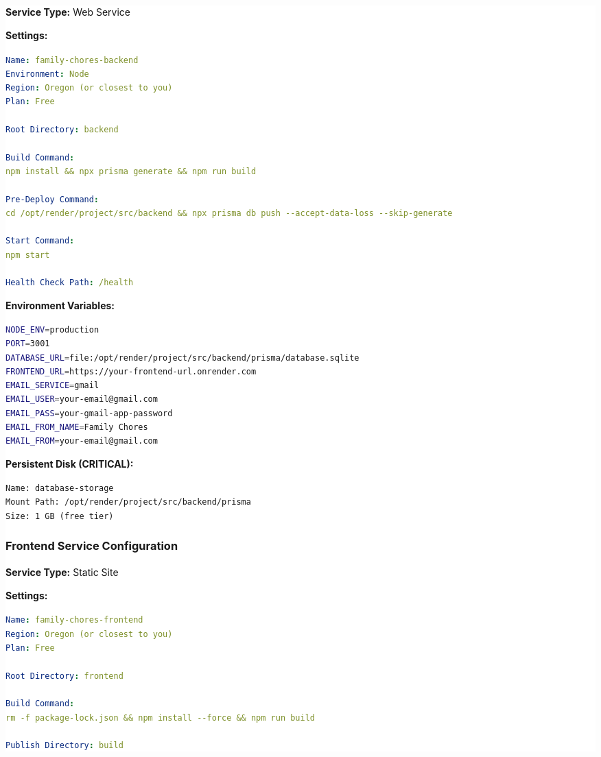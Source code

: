 **Service Type:** Web Service

**Settings:**

```yaml
Name: family-chores-backend
Environment: Node
Region: Oregon (or closest to you)
Plan: Free

Root Directory: backend

Build Command:
npm install && npx prisma generate && npm run build

Pre-Deploy Command:
cd /opt/render/project/src/backend && npx prisma db push --accept-data-loss --skip-generate

Start Command:
npm start

Health Check Path: /health
```

**Environment Variables:**

```bash
NODE_ENV=production
PORT=3001
DATABASE_URL=file:/opt/render/project/src/backend/prisma/database.sqlite
FRONTEND_URL=https://your-frontend-url.onrender.com
EMAIL_SERVICE=gmail
EMAIL_USER=your-email@gmail.com
EMAIL_PASS=your-gmail-app-password
EMAIL_FROM_NAME=Family Chores
EMAIL_FROM=your-email@gmail.com
```

**Persistent Disk (CRITICAL):**

```
Name: database-storage
Mount Path: /opt/render/project/src/backend/prisma
Size: 1 GB (free tier)
```

### Frontend Service Configuration

**Service Type:** Static Site

**Settings:**

```yaml
Name: family-chores-frontend
Region: Oregon (or closest to you)
Plan: Free

Root Directory: frontend

Build Command:
rm -f package-lock.json && npm install --force && npm run build

Publish Directory: build
```
